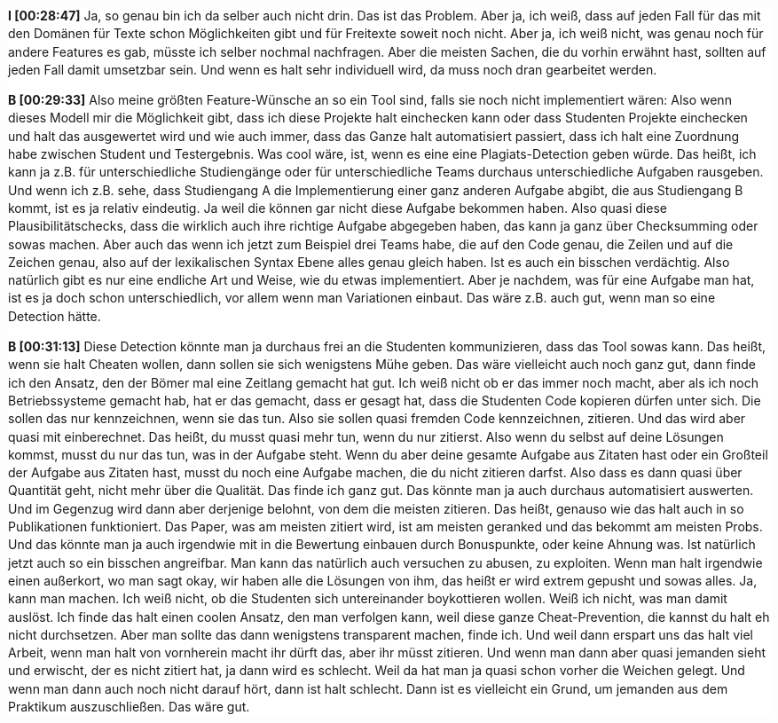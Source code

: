**I [00:28:47]** Ja, so genau bin ich da selber auch nicht drin. Das ist das Problem. Aber ja, ich weiß, dass auf jeden Fall für das mit den Domänen für Texte schon Möglichkeiten gibt und für Freitexte soweit noch nicht. Aber ja, ich weiß nicht, was genau noch für andere Features es gab, müsste ich selber nochmal nachfragen. Aber die meisten Sachen, die du vorhin erwähnt hast, sollten auf jeden Fall damit umsetzbar sein. Und wenn es halt sehr individuell wird,  da muss noch dran gearbeitet werden.

**B [00:29:33]** Also meine größten Feature-Wünsche an so ein Tool sind, falls sie noch nicht implementiert wären: Also wenn dieses Modell mir die Möglichkeit gibt, dass ich diese Projekte halt einchecken kann oder dass Studenten Projekte einchecken und halt das ausgewertet wird und wie auch immer, dass das Ganze halt automatisiert passiert, dass ich halt eine Zuordnung habe zwischen Student und Testergebnis. Was cool wäre, ist, wenn es eine eine Plagiats-Detection geben würde. Das heißt, ich kann ja z.B. für unterschiedliche Studiengänge oder für unterschiedliche Teams durchaus unterschiedliche Aufgaben rausgeben. Und wenn ich z.B. sehe, dass Studiengang A die Implementierung einer ganz anderen Aufgabe abgibt, die aus Studiengang B kommt, ist es ja relativ eindeutig. Ja weil die können gar nicht diese Aufgabe bekommen haben. Also quasi diese Plausibilitätschecks, dass die wirklich auch ihre richtige Aufgabe abgegeben haben, das kann ja ganz über Checksumming oder sowas machen. Aber auch das wenn ich jetzt zum Beispiel drei Teams habe, die auf den Code genau, die Zeilen und auf die Zeichen genau, also auf der lexikalischen Syntax Ebene alles genau gleich haben. Ist es auch ein bisschen verdächtig. Also natürlich gibt es nur eine endliche Art und Weise, wie du etwas implementiert. Aber je nachdem, was für eine Aufgabe man hat, ist es ja doch schon unterschiedlich, vor allem wenn man Variationen einbaut. Das wäre z.B. auch gut, wenn man so eine Detection hätte.

**B [00:31:13]** Diese Detection könnte man ja durchaus frei an die Studenten kommunizieren, dass das Tool sowas kann. Das heißt, wenn sie halt Cheaten wollen, dann sollen sie sich wenigstens Mühe geben. Das wäre vielleicht auch noch ganz gut, dann finde ich den Ansatz, den der Bömer mal eine Zeitlang gemacht hat gut. Ich weiß nicht ob er das immer noch macht, aber als ich noch Betriebssysteme gemacht hab, hat er das gemacht, dass er gesagt hat, dass die Studenten Code kopieren dürfen unter sich. Die sollen das nur kennzeichnen, wenn sie das tun. Also sie sollen quasi fremden Code kennzeichnen, zitieren. Und das wird aber quasi mit einberechnet. Das heißt, du musst quasi mehr tun, wenn du nur zitierst. Also wenn du selbst auf deine Lösungen kommst, musst du nur das tun, was in der Aufgabe steht. Wenn du aber deine gesamte Aufgabe aus Zitaten hast oder ein Großteil der Aufgabe aus Zitaten hast, musst du noch eine Aufgabe machen, die du nicht zitieren darfst. Also dass es dann quasi über Quantität geht, nicht mehr über die Qualität. Das finde ich ganz gut. Das könnte man ja auch durchaus automatisiert auswerten. Und im Gegenzug wird dann aber derjenige belohnt, von dem die meisten zitieren. Das heißt, genauso wie das halt auch in so Publikationen funktioniert. Das Paper, was am meisten zitiert wird, ist am meisten geranked und das bekommt am meisten Probs. Und das könnte man ja auch irgendwie mit in die Bewertung einbauen durch Bonuspunkte, oder keine Ahnung was. Ist natürlich jetzt auch so ein bisschen angreifbar. Man kann das natürlich auch versuchen zu abusen, zu exploiten. Wenn man halt irgendwie einen außerkort, wo man sagt okay, wir haben alle die Lösungen von ihm, das heißt er wird extrem gepusht und sowas alles. Ja, kann man machen. Ich weiß nicht, ob die Studenten sich untereinander boykottieren wollen. Weiß ich nicht, was man damit auslöst. Ich finde das halt einen coolen Ansatz, den man verfolgen kann, weil diese ganze Cheat-Prevention, die kannst du halt eh nicht durchsetzen. Aber man sollte das dann wenigstens transparent machen, finde ich. Und weil dann erspart uns das halt viel Arbeit, wenn man halt von vornherein macht ihr dürft das, aber ihr müsst zitieren. Und wenn man dann aber quasi jemanden sieht und erwischt, der es nicht zitiert hat, ja dann wird es schlecht. Weil da hat man ja quasi schon vorher die Weichen gelegt. Und wenn man dann auch noch nicht darauf hört, dann ist halt schlecht. Dann ist es vielleicht ein Grund, um jemanden aus dem Praktikum auszuschließen. Das wäre gut.
